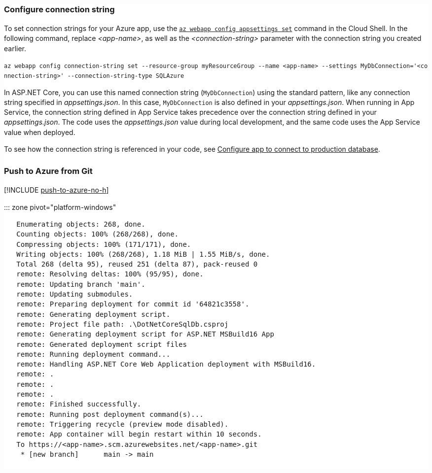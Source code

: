 ### Configure connection string

To set connection strings for your Azure app, use the [`az webapp config appsettings set`](/cli/azure/webapp/config/appsettings#az_webapp_config_appsettings_set) command in the Cloud Shell. In the following command, replace *\<app-name>*, as well as the *\<connection-string>* parameter with the connection string you created earlier.

```azurecli-interactive
az webapp config connection-string set --resource-group myResourceGroup --name <app-name> --settings MyDbConnection='<connection-string>' --connection-string-type SQLAzure
```

In ASP.NET Core, you can use this named connection string (`MyDbConnection`) using the standard pattern, like any connection string specified in *appsettings.json*. In this case, `MyDbConnection` is also defined in your *appsettings.json*. When running in App Service, the connection string defined in App Service takes precedence over the connection string defined in your *appsettings.json*. The code uses the *appsettings.json* value during local development, and the same code uses the App Service value when deployed.

To see how the connection string is referenced in your code, see [Configure app to connect to production database](#configure-app-to-connect-to-production-database).

### Push to Azure from Git

[!INCLUDE [push-to-azure-no-h](../../includes/app-service-web-git-push-to-azure-no-h.md)]

::: zone pivot="platform-windows"  

   <pre>
   Enumerating objects: 268, done.
   Counting objects: 100% (268/268), done.
   Compressing objects: 100% (171/171), done.
   Writing objects: 100% (268/268), 1.18 MiB | 1.55 MiB/s, done.
   Total 268 (delta 95), reused 251 (delta 87), pack-reused 0
   remote: Resolving deltas: 100% (95/95), done.
   remote: Updating branch 'main'.
   remote: Updating submodules.
   remote: Preparing deployment for commit id '64821c3558'.
   remote: Generating deployment script.
   remote: Project file path: .\DotNetCoreSqlDb.csproj
   remote: Generating deployment script for ASP.NET MSBuild16 App
   remote: Generated deployment script files
   remote: Running deployment command...
   remote: Handling ASP.NET Core Web Application deployment with MSBuild16.
   remote: .
   remote: .
   remote: .
   remote: Finished successfully.
   remote: Running post deployment command(s)...
   remote: Triggering recycle (preview mode disabled).
   remote: App container will begin restart within 10 seconds.
   To https://&lt;app-name&gt;.scm.azurewebsites.net/&lt;app-name&gt;.git
    * [new branch]      main -> main
   </pre>
